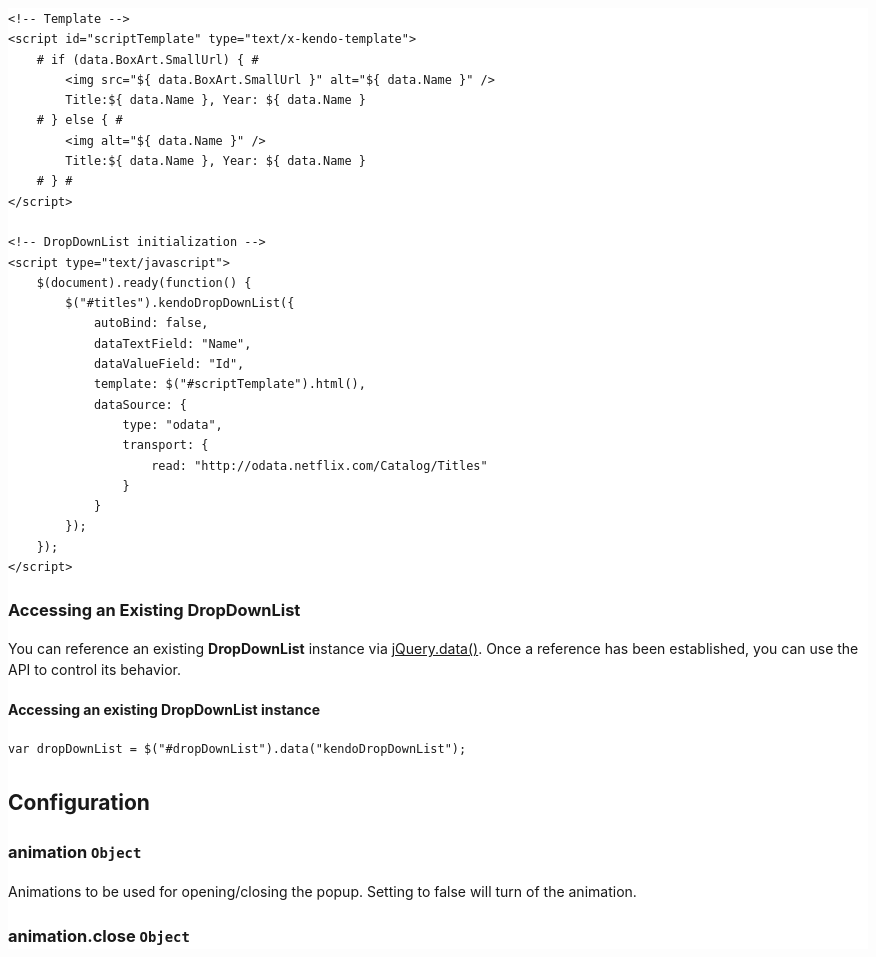     <!-- Template -->
    <script id="scriptTemplate" type="text/x-kendo-template">
        # if (data.BoxArt.SmallUrl) { #
            <img src="${ data.BoxArt.SmallUrl }" alt="${ data.Name }" />
            Title:${ data.Name }, Year: ${ data.Name }
        # } else { #
            <img alt="${ data.Name }" />
            Title:${ data.Name }, Year: ${ data.Name }
        # } #
    </script>

    <!-- DropDownList initialization -->
    <script type="text/javascript">
        $(document).ready(function() {
            $("#titles").kendoDropDownList({
                autoBind: false,
                dataTextField: "Name",
                dataValueField: "Id",
                template: $("#scriptTemplate").html(),
                dataSource: {
                    type: "odata",
                    transport: {
                        read: "http://odata.netflix.com/Catalog/Titles"
                    }
                }
            });
        });
    </script>

### Accessing an Existing DropDownList


You can reference an existing **DropDownList** instance via
[jQuery.data()](http://api.jquery.com/jQuery.data/). Once a reference has been established, you can
use the API to control its behavior.

#### Accessing an existing DropDownList instance

    var dropDownList = $("#dropDownList").data("kendoDropDownList");

## Configuration

### animation `Object`

 Animations to be used for opening/closing the popup. Setting to false will turn of the animation.

### animation.close `Object`
